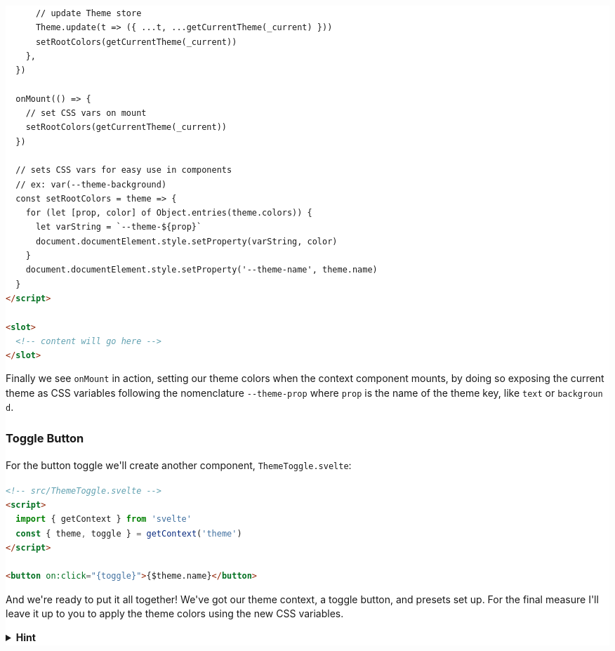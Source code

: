 ```html
      // update Theme store
      Theme.update(t => ({ ...t, ...getCurrentTheme(_current) }))
      setRootColors(getCurrentTheme(_current))
    },
  })

  onMount(() => {
    // set CSS vars on mount
    setRootColors(getCurrentTheme(_current))
  })

  // sets CSS vars for easy use in components
  // ex: var(--theme-background)
  const setRootColors = theme => {
    for (let [prop, color] of Object.entries(theme.colors)) {
      let varString = `--theme-${prop}`
      document.documentElement.style.setProperty(varString, color)
    }
    document.documentElement.style.setProperty('--theme-name', theme.name)
  }
</script>

<slot>
  <!-- content will go here -->
</slot>
```

Finally we see `onMount` in action, setting our theme colors when the context component mounts, by doing so exposing the current theme as CSS variables following the nomenclature `--theme-prop` where `prop` is the name of the theme key, like `text` or `background`.

### Toggle Button

For the button toggle we'll create another component, `ThemeToggle.svelte`:

```html
<!-- src/ThemeToggle.svelte -->
<script>
  import { getContext } from 'svelte'
  const { theme, toggle } = getContext('theme')
</script>

<button on:click="{toggle}">{$theme.name}</button>
```

And we're ready to put it all together! We've got our theme context, a toggle button, and presets set up. For the final measure I'll leave it up to you to apply the theme colors using the new CSS variables.

<details><summary>
<strong>Hint</strong>
</summary></details>
